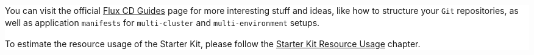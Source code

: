 You can visit the official [Flux CD Guides](https://fluxcd.io/docs/guides) page for more interesting stuff and ideas, like how to structure your `Git` repositories, as well as application `manifests` for `multi-cluster` and `multi-environment` setups.

To estimate the resource usage of the Starter Kit, please follow the [Starter Kit Resource Usage](../15-starter-kit-resource-usage/README.md) chapter.
